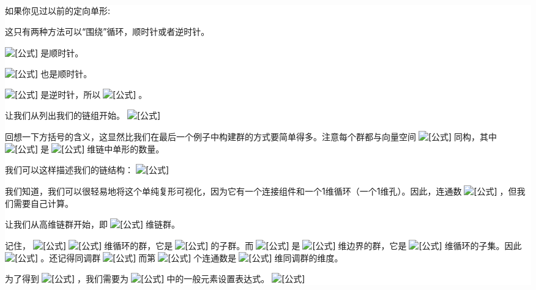 
如果你见过以前的定向单形:



这只有两种方法可以“围绕”循环，顺时针或者逆时针。

![[公式]](https://www.zhihu.com/equation?tex=%5Ba%2Cb%2Cc%5D) 是顺时针。

![[公式]](https://www.zhihu.com/equation?tex=%5Bc%2Ca%2Cb%5D) 也是顺时针。

![[公式]](https://www.zhihu.com/equation?tex=%5Ba%2Cc%2Cb%5D) 是逆时针，所以 ![[公式]](https://www.zhihu.com/equation?tex=%5Ba%2Cb%2Cc%5D+%3D+%5Bc%2Ca%2Cb%5D+%3D+-%5Ba%2Cc%2Cb%5D+%3D+-%5Bb%2Cc%2Ca%5D) 。



让我们从列出我们的链组开始。 ![[公式]](https://www.zhihu.com/equation?tex=%5C%5CC_0+%3D+%5Clangle%7Ba%2Cb%2Cc%2Cd%7D%5Crangle+%5Ccong+%5Cmathbb+Z%5E4+%5C%5C+C_1+%3D+%5Clangle%7B%5Ba%2C+b%5D%2C+%5Bb%2C+c%5D%2C+%5Bc%2C+a%5D%2C+%5Bc%2C+d%5D%2C+%5Bd%2C+b%5D%7D%5Crangle+%5Ccong+%5Cmathbb+Z%5E5+%5C%5C+C_2+%3D+%5Clangle%7B%5Ba%2C+b%2C+c%5D%7D%5Crangle+%5Ccong+%5Cmathbb+Z+%5C%5C)

回想一下方括号的含义，这显然比我们在最后一个例子中构建群的方式要简单得多。注意每个群都与向量空间 ![[公式]](https://www.zhihu.com/equation?tex=%5Cmathbb+Z%5En) 同构，其中 ![[公式]](https://www.zhihu.com/equation?tex=n) 是 ![[公式]](https://www.zhihu.com/equation?tex=n) 维链中单形的数量。



我们可以这样描述我们的链结构： ![[公式]](https://www.zhihu.com/equation?tex=%5C%5C+C_2+%5Cstackrel%7B%5Cpartial_1%7D%5Crightarrow+C_1+%5Cstackrel%7B%5Cpartial_0%7D%5Crightarrow+C_0)

我们知道，我们可以很轻易地将这个单纯复形可视化，因为它有一个连接组件和一个1维循环（一个1维孔）。因此，连通数 ![[公式]](https://www.zhihu.com/equation?tex=b_0+%3D+1%EF%BC%8C+b_1+%3D+1) ，但我们需要自己计算。



让我们从高维链群开始，即 ![[公式]](https://www.zhihu.com/equation?tex=2) 维链群。



记住， ![[公式]](https://www.zhihu.com/equation?tex=Z_n+%3D+%5Ctext%7BKer%7D%5Cpartial%28C_n%29) ![[公式]](https://www.zhihu.com/equation?tex=n) 维循环的群，它是 ![[公式]](https://www.zhihu.com/equation?tex=C_n) 的子群。而 ![[公式]](https://www.zhihu.com/equation?tex=B_n+%3D+%5Ctext%7BIm%7D%5Cpartial%28C_%7Bn%2B1%7D%29) 是 ![[公式]](https://www.zhihu.com/equation?tex=n) 维边界的群，它是 ![[公式]](https://www.zhihu.com/equation?tex=n) 维循环的子集。因此 ![[公式]](https://www.zhihu.com/equation?tex=B_n+%5Cleq+Z_n+%5Cleq+C_n) 。还记得同调群 ![[公式]](https://www.zhihu.com/equation?tex=H_n+%3D+Z_n%5C+%2F%5C+B_n) 而第 ![[公式]](https://www.zhihu.com/equation?tex=n) 个连通数是 ![[公式]](https://www.zhihu.com/equation?tex=n) 维同调群的维度。



为了得到 ![[公式]](https://www.zhihu.com/equation?tex=Z_n) ，我们需要为 ![[公式]](https://www.zhihu.com/equation?tex=C_n) 中的一般元素设置表达式。 ![[公式]](https://www.zhihu.com/equation?tex=%5C%5C+%5Cbegin%7Baligned%7D+C_2+%26%3D+%5Clambda_0%7B%5Ba%2Cb%2Cc%5D%7D%2C+%5Clambda_0+%5Cin+%5Cmathbb%7BZ%7D+%5C%5C+Z_2+%26%3D+%5Ctext%7BKer%7D%5Cpartial%7B%28C_2%29%7D+%5C%5C+%5Cpartial%7B%28C_2%29%7D+%26%3D+%5Clambda_0%7B%28%5Bb%2Cc%5D%29%7D+-+%5Clambda_0%7B%28%5Ba%2Cc%5D%29%7D+%2B+%5Clambda_0%7B%28%5Ba%2Cb%5D%29%7D+%5Ctext%7B+...%E8%AE%A9%E5%AE%83%E7%AD%89%E4%BA%8E0%E4%BB%A5%E5%BE%97%E5%88%B0%E6%A0%B8%7D+%5C%5C+%5Clambda_0%7B%28%5Bb%2Cc%5D%29%7D+-+%5Clambda_0%7B%28%5Ba%2Cc%5D%29%7D+%2B+%5Clambda_0%7B%28%5Ba%2Cb%5D%29%7D+%26%3D+0+%5C%5C+%5Clambda_0%7B%28%5Bb%2Cc%5D+-+%5Ba%2Cc%5D+%2B+%5Ba%2Cb%5D%29%7D+%26%3D+0+%5C%5C+%5Clambda_0+%26%3D+0+%5Ctext%7B+...+%24%5Clambda_0+%3D+0%24%E5%8F%AA%E6%9C%89%E4%B8%80%E4%B8%AA%E8%A7%A3%EF%BC%8C%E6%89%80%E4%BB%A5+%240%3D0%24.+%7D+%5C%5C+%5Clambda_0%7B%5Ba%2Cb%2Cc%5D%7D+%26%3D+0%2C+%5Clambda_0+%3D+0+%5Ctext%7B+...+%E6%89%80%E4%BB%A5%24C_2%24%E4%B8%AD%E6%B2%A1%E6%9C%89%E4%B8%80%E4%B8%AA%E5%85%83%E7%B4%A0%E7%AD%89%E4%BA%8E0%EF%BC%8C%E5%9B%A0%E6%AD%A4%E6%A0%B8%E4%B8%AD%E5%8F%AA%E6%9C%89%7B0%7D%7D+%5C%5C+...+%5C%5C+%5Ctext%7BKer%7D%5Cpartial%7B%28C_2%29%7D+%26%3D+%5C%7B0%5C%7D+%5C%5C+%5Cend%7Baligned%7D%5C%5C)
